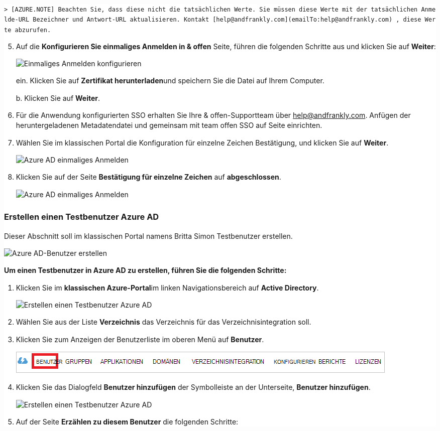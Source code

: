     > [AZURE.NOTE] Beachten Sie, dass diese nicht die tatsächlichen Werte. Sie müssen diese Werte mit der tatsächlichen Anmelde-URL Bezeichner und Antwort-URL aktualisieren. Kontakt [help@andfrankly.com](emailTo:help@andfrankly.com) , diese Werte abzurufen.

5. Auf die **Konfigurieren Sie einmaliges Anmelden in & offen** Seite, führen die folgenden Schritte aus und klicken Sie auf **Weiter**:

    ![Einmaliges Anmelden konfigurieren](./media/active-directory-saas-andfrankly-tutorial/tutorial_andfrankly_06.png)

    ein. Klicken Sie auf **Zertifikat herunterladen**und speichern Sie die Datei auf Ihrem Computer.

    b. Klicken Sie auf **Weiter**.

6. Für die Anwendung konfigurierten SSO erhalten Sie Ihre & offen-Supportteam über [help@andfrankly.com](emailTo:help@andfrankly.com). Anfügen der heruntergeladenen Metadatendatei und gemeinsam mit team offen SSO auf Seite einrichten.

7. Wählen Sie im klassischen Portal die Konfiguration für einzelne Zeichen Bestätigung, und klicken Sie auf **Weiter**.
    
    ![Azure AD einmaliges Anmelden][10]

8. Klicken Sie auf der Seite **Bestätigung für einzelne Zeichen** auf **abgeschlossen**.  
    
    ![Azure AD einmaliges Anmelden][11]



### <a name="creating-an-azure-ad-test-user"></a>Erstellen einen Testbenutzer Azure AD
Dieser Abschnitt soll im klassischen Portal namens Britta Simon Testbenutzer erstellen.

![Azure AD-Benutzer erstellen][20]

**Um einen Testbenutzer in Azure AD zu erstellen, führen Sie die folgenden Schritte:**

1. Klicken Sie im **klassischen Azure-Portal**im linken Navigationsbereich auf **Active Directory**.

    ![Erstellen einen Testbenutzer Azure AD](./media/active-directory-saas-andfrankly-tutorial/create_aaduser_09.png)

2. Wählen Sie aus der Liste **Verzeichnis** das Verzeichnis für das Verzeichnisintegration soll.

3. Klicken Sie zum Anzeigen der Benutzerliste im oberen Menü auf **Benutzer**.
    
    ![Erstellen einen Testbenutzer Azure AD](./media/active-directory-saas-andfrankly-tutorial/create_aaduser_03.png)

4. Klicken Sie das Dialogfeld **Benutzer hinzufügen** der Symbolleiste an der Unterseite, **Benutzer hinzufügen**.

    ![Erstellen einen Testbenutzer Azure AD](./media/active-directory-saas-andfrankly-tutorial/create_aaduser_04.png)

5. Auf der Seite **Erzählen zu diesem Benutzer** die folgenden Schritte:


[1]: ./media/active-directory-saas-andfrankly-tutorial/tutorial_general_01.png
[2]: ./media/active-directory-saas-andfrankly-tutorial/tutorial_general_02.png
[3]: ./media/active-directory-saas-andfrankly-tutorial/tutorial_general_03.png
[4]: ./media/active-directory-saas-andfrankly-tutorial/tutorial_general_04.png
[6]: ./media/active-directory-saas-andfrankly-tutorial/tutorial_general_05.png
[10]: ./media/active-directory-saas-andfrankly-tutorial/tutorial_general_06.png
[11]: ./media/active-directory-saas-andfrankly-tutorial/tutorial_general_07.png
[20]: ./media/active-directory-saas-andfrankly-tutorial/tutorial_general_100.png
[200]: ./media/active-directory-saas-andfrankly-tutorial/tutorial_general_200.png
[201]: ./media/active-directory-saas-andfrankly-tutorial/tutorial_general_201.png
[203]: ./media/active-directory-saas-andfrankly-tutorial/tutorial_general_203.png
[204]: ./media/active-directory-saas-andfrankly-tutorial/tutorial_general_204.png
[205]: ./media/active-directory-saas-andfrankly-tutorial/tutorial_general_205.png